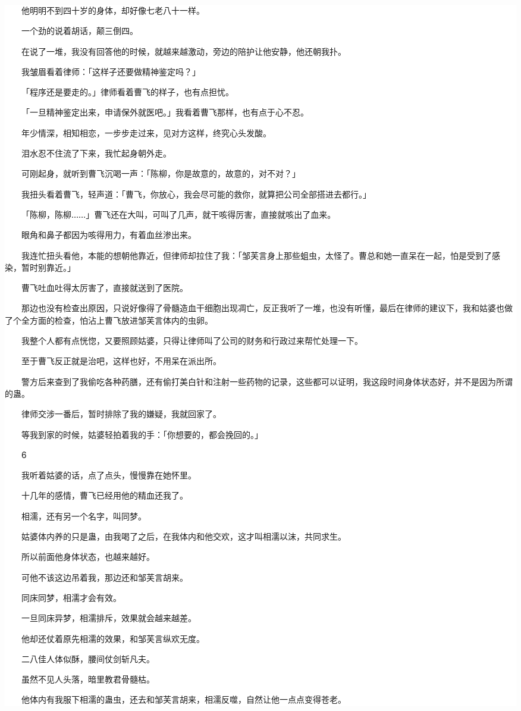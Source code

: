 &emsp;&emsp;他明明不到四十岁的身体，却好像七老八十一样。  
  
&emsp;&emsp;一个劲的说着胡话，颠三倒四。  
  
&emsp;&emsp;在说了一堆，我没有回答他的时候，就越来越激动，旁边的陪护让他安静，他还朝我扑。  
  
&emsp;&emsp;我皱眉看着律师：「这样子还要做精神鉴定吗？」  
  
&emsp;&emsp;「程序还是要走的。」律师看着曹飞的样子，也有点担忧。  
  
&emsp;&emsp;「一旦精神鉴定出来，申请保外就医吧。」我看着曹飞那样，也有点于心不忍。  
  
&emsp;&emsp;年少情深，相知相恋，一步步走过来，见对方这样，终究心头发酸。  
  
&emsp;&emsp;泪水忍不住流了下来，我忙起身朝外走。  
  
&emsp;&emsp;可刚起身，就听到曹飞沉喝一声：「陈柳，你是故意的，故意的，对不对？」  
  
&emsp;&emsp;我扭头看着曹飞，轻声道：「曹飞，你放心，我会尽可能的救你，就算把公司全部搭进去都行。」  
  
&emsp;&emsp;「陈柳，陈柳……」曹飞还在大叫，可叫了几声，就干咳得厉害，直接就咳出了血来。  
  
&emsp;&emsp;眼角和鼻子都因为咳得用力，有着血丝渗出来。  
  
&emsp;&emsp;我连忙扭头看他，本能的想朝他靠近，但律师却拉住了我：「邹芙言身上那些蛆虫，太怪了。曹总和她一直呆在一起，怕是受到了感染，暂时别靠近。」  
  
&emsp;&emsp;曹飞吐血吐得太厉害了，直接就送到了医院。  
  
&emsp;&emsp;那边也没有检查出原因，只说好像得了骨髓造血干细胞出现凋亡，反正我听了一堆，也没有听懂，最后在律师的建议下，我和姑婆也做了个全方面的检查，怕沾上曹飞放进邹芙言体内的虫卵。  
  
&emsp;&emsp;我整个人都有点恍惚，又要照顾姑婆，只得让律师叫了公司的财务和行政过来帮忙处理一下。  
  
&emsp;&emsp;至于曹飞反正就是治吧，这样也好，不用呆在派出所。  
  
&emsp;&emsp;警方后来查到了我偷吃各种药膳，还有偷打美白针和注射一些药物的记录，这些都可以证明，我这段时间身体状态好，并不是因为所谓的蛊。  
  
&emsp;&emsp;律师交涉一番后，暂时排除了我的嫌疑，我就回家了。  
  
&emsp;&emsp;等我到家的时候，姑婆轻拍着我的手：「你想要的，都会挽回的。」  
  
&emsp;&emsp;6  
  
&emsp;&emsp;我听着姑婆的话，点了点头，慢慢靠在她怀里。  
  
&emsp;&emsp;十几年的感情，曹飞已经用他的精血还我了。  
  
&emsp;&emsp;相濡，还有另一个名字，叫同梦。  
  
&emsp;&emsp;姑婆体内养的只是蛊，由我喝了之后，在我体内和他交欢，这才叫相濡以沫，共同求生。  
  
&emsp;&emsp;所以前面他身体状态，也越来越好。  
  
&emsp;&emsp;可他不该这边吊着我，那边还和邹芙言胡来。  
  
&emsp;&emsp;同床同梦，相濡才会有效。  
  
&emsp;&emsp;一旦同床异梦，相濡排斥，效果就会越来越差。  
  
&emsp;&emsp;他却还仗着原先相濡的效果，和邹芙言纵欢无度。  
  
&emsp;&emsp;二八佳人体似酥，腰间仗剑斩凡夫。  
  
&emsp;&emsp;虽然不见人头落，暗里教君骨髓枯。  
  
&emsp;&emsp;他体内有我服下相濡的蛊虫，还去和邹芙言胡来，相濡反噬，自然让他一点点变得苍老。  
  